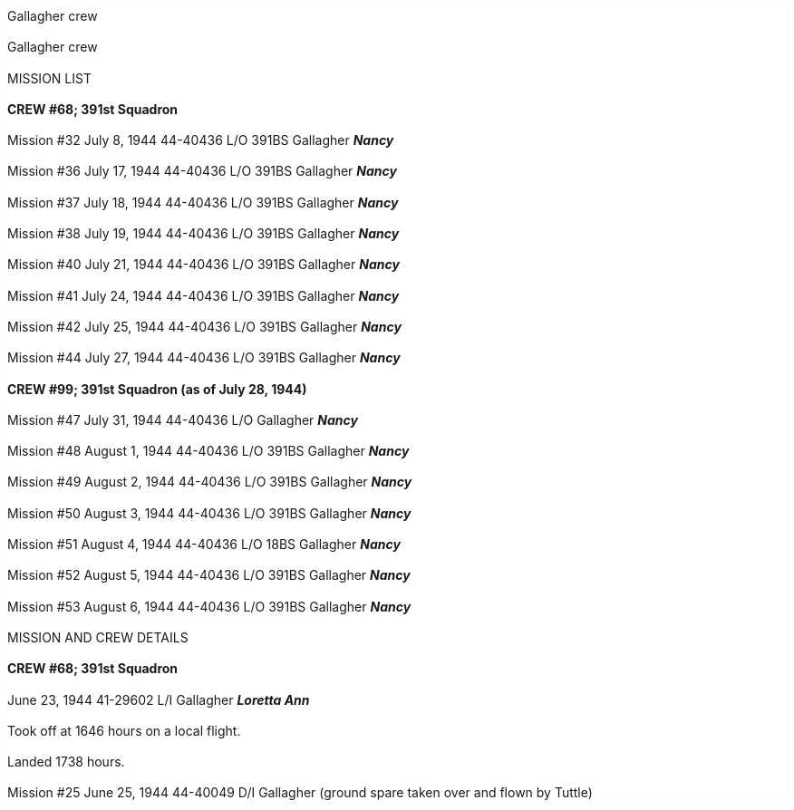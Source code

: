 





Gallagher crew






 




Gallagher crew

MISSION LIST

**CREW #68; 391st Squadron**

Mission #32 July 8, 1944 44-40436 L/O 391BS Gallagher ***Nancy***

Mission #36 July 17, 1944 44-40436 L/O 391BS Gallagher ***Nancy***

Mission #37 July 18, 1944 44-40436 L/O 391BS Gallagher ***Nancy***

Mission #38 July 19, 1944 44-40436 L/O 391BS Gallagher ***Nancy***

Mission #40 July 21, 1944 44-40436 L/O 391BS Gallagher ***Nancy***

Mission #41 July 24, 1944 44-40436 L/O 391BS Gallagher ***Nancy***

Mission #42 July 25, 1944 44-40436 L/O 391BS Gallagher ***Nancy***

Mission #44 July 27, 1944 44-40436 L/O 391BS Gallagher ***Nancy***

**CREW #99; 391st Squadron (as of July 28, 1944\)**

Mission #47 July 31, 1944 44-40436 L/O Gallagher ***Nancy***

Mission #48 August 1, 1944 44-40436 L/O 391BS Gallagher ***Nancy***

Mission #49 August 2, 1944 44-40436 L/O 391BS Gallagher ***Nancy***

Mission #50 August 3, 1944 44-40436 L/O 391BS Gallagher ***Nancy***

Mission #51 August 4, 1944 44-40436 L/O 18BS Gallagher ***Nancy***

Mission #52 August 5, 1944 44-40436 L/O 391BS Gallagher ***Nancy***

Mission #53 August 6, 1944 44-40436 L/O 391BS Gallagher ***Nancy***

MISSION AND CREW DETAILS

**CREW #68; 391st Squadron**


June 23, 1944 41-29602 L/I Gallagher ***Loretta Ann***

Took off at 1646 hours on a local flight.

Landed 1738 hours.

Mission #25 June 25, 1944 44-40049 D/I Gallagher (ground spare
taken over and flown by Tuttle)

